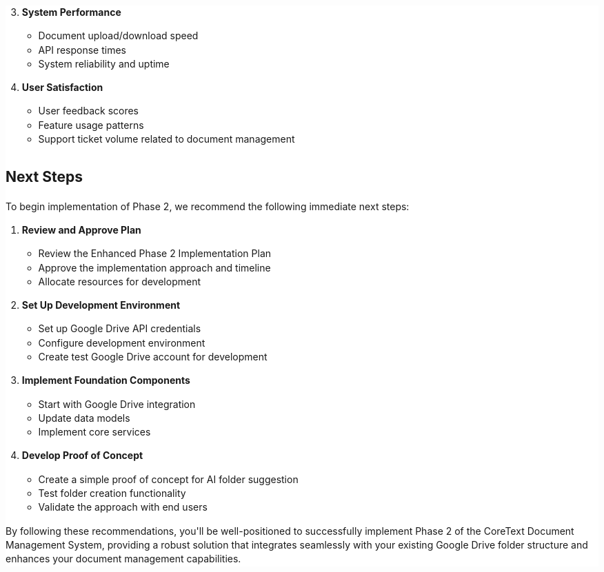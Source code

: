 3. **System Performance**
   - Document upload/download speed
   - API response times
   - System reliability and uptime

4. **User Satisfaction**
   - User feedback scores
   - Feature usage patterns
   - Support ticket volume related to document management

## Next Steps

To begin implementation of Phase 2, we recommend the following immediate next steps:

1. **Review and Approve Plan**
   - Review the Enhanced Phase 2 Implementation Plan
   - Approve the implementation approach and timeline
   - Allocate resources for development

2. **Set Up Development Environment**
   - Set up Google Drive API credentials
   - Configure development environment
   - Create test Google Drive account for development

3. **Implement Foundation Components**
   - Start with Google Drive integration
   - Update data models
   - Implement core services

4. **Develop Proof of Concept**
   - Create a simple proof of concept for AI folder suggestion
   - Test folder creation functionality
   - Validate the approach with end users

By following these recommendations, you'll be well-positioned to successfully implement Phase 2 of the CoreText Document Management System, providing a robust solution that integrates seamlessly with your existing Google Drive folder structure and enhances your document management capabilities.
